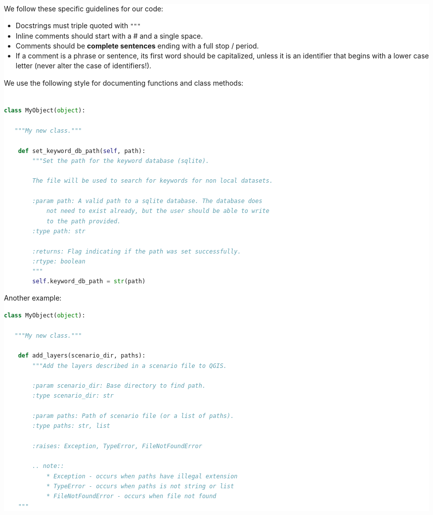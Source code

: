We follow these specific guidelines for our code:

* Docstrings must triple quoted with ``"""``
* Inline comments should start with a # and a single space.
* Comments should be **complete sentences** ending with a full stop / period.
* If a comment is a phrase or sentence, its first word should be capitalized,
  unless it is an identifier that begins with a lower case letter (never alter
  the case of identifiers!).

We use the following style for documenting functions and class methods:

```python

class MyObject(object):

   """My new class."""

    def set_keyword_db_path(self, path):
        """Set the path for the keyword database (sqlite).

        The file will be used to search for keywords for non local datasets.

        :param path: A valid path to a sqlite database. The database does
            not need to exist already, but the user should be able to write
            to the path provided.
        :type path: str

        :returns: Flag indicating if the path was set successfully.
        :rtype: boolean
        """
        self.keyword_db_path = str(path)
```

Another example:

```python
class MyObject(object):

   """My new class."""

    def add_layers(scenario_dir, paths):
        """Add the layers described in a scenario file to QGIS.

        :param scenario_dir: Base directory to find path.
        :type scenario_dir: str

        :param paths: Path of scenario file (or a list of paths).
        :type paths: str, list

        :raises: Exception, TypeError, FileNotFoundError

        .. note::
            * Exception - occurs when paths have illegal extension
            * TypeError - occurs when paths is not string or list
            * FileNotFoundError - occurs when file not found
    """
```
